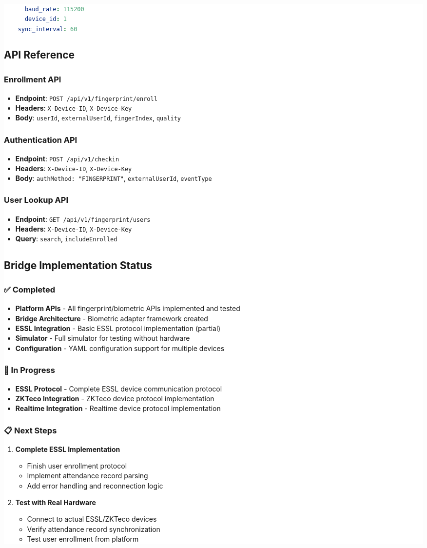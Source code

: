 ```yaml
      baud_rate: 115200
      device_id: 1
    sync_interval: 60
```

## API Reference

### Enrollment API

- **Endpoint**: `POST /api/v1/fingerprint/enroll`
- **Headers**: `X-Device-ID`, `X-Device-Key`
- **Body**: `userId`, `externalUserId`, `fingerIndex`, `quality`

### Authentication API

- **Endpoint**: `POST /api/v1/checkin`
- **Headers**: `X-Device-ID`, `X-Device-Key`
- **Body**: `authMethod: "FINGERPRINT"`, `externalUserId`, `eventType`

### User Lookup API

- **Endpoint**: `GET /api/v1/fingerprint/users`
- **Headers**: `X-Device-ID`, `X-Device-Key`
- **Query**: `search`, `includeEnrolled`

## Bridge Implementation Status

### ✅ Completed

- **Platform APIs** - All fingerprint/biometric APIs implemented and tested
- **Bridge Architecture** - Biometric adapter framework created
- **ESSL Integration** - Basic ESSL protocol implementation (partial)
- **Simulator** - Full simulator for testing without hardware
- **Configuration** - YAML configuration support for multiple devices

### 🚧 In Progress

- **ESSL Protocol** - Complete ESSL device communication protocol
- **ZKTeco Integration** - ZKTeco device protocol implementation
- **Realtime Integration** - Realtime device protocol implementation

### 📋 Next Steps

1. **Complete ESSL Implementation**

   - Finish user enrollment protocol
   - Implement attendance record parsing
   - Add error handling and reconnection logic

2. **Test with Real Hardware**

   - Connect to actual ESSL/ZKTeco devices
   - Verify attendance record synchronization
   - Test user enrollment from platform
